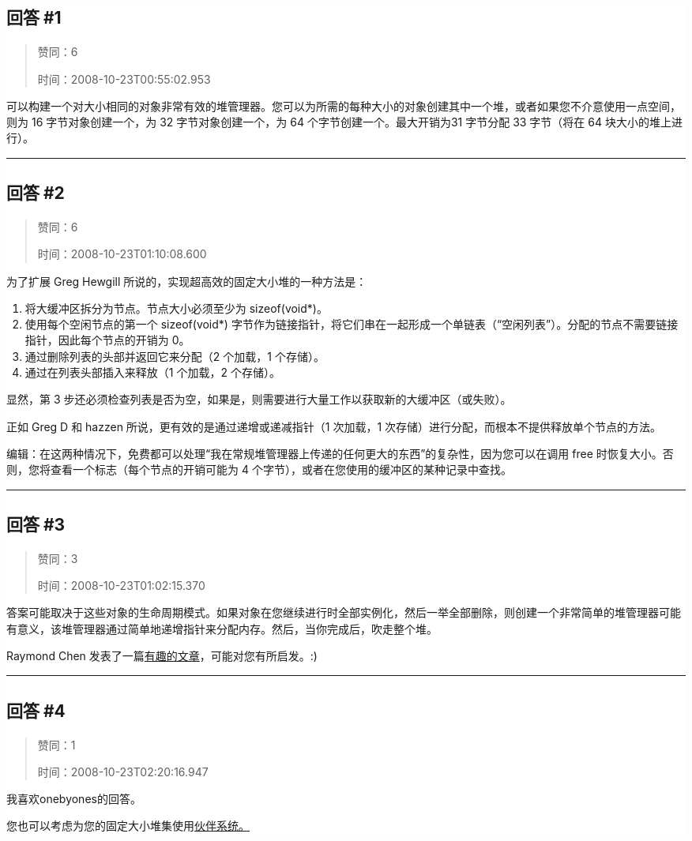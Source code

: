 ## 回答 #1

> 赞同：6
> 
> 时间：2008-10-23T00:55:02.953

可以构建一个对大小相同的对象非常有效的堆管理器。您可以为所需的每种大小的对象创建其中一个堆，或者如果您不介意使用一点空间，则为 16 字节对象创建一个，为 32 字节对象创建一个，为 64 个字节创建一个。最大开销为31 字节分配 33 字节（将在 64 块大小的堆上进行）。

* * *

## 回答 #2

> 赞同：6
> 
> 时间：2008-10-23T01:10:08.600

为了扩展 Greg Hewgill 所说的，实现超高效的固定大小堆的一种方法是：

1.  将大缓冲区拆分为节点。节点大小必须至少为 sizeof(void*)。
2.  使用每个空闲节点的第一个 sizeof(void*) 字节作为链接指针，将它们串在一起形成一个单链表（“空闲列表”）。分配的节点不需要链接指针，因此每个节点的开销为 0。
3.  通过删除列表的头部并返回它来分配（2 个加载，1 个存储）。
4.  通过在列表头部插入来释放（1 个加载，2 个存储）。

显然，第 3 步还必须检查列表是否为空，如果是，则需要进行大量工作以获取新的大缓冲区（或失败）。

正如 Greg D 和 hazzen 所说，更有效的是通过递增或递减指针（1 次加载，1 次存储）进行分配，而根本不提供释放单个节点的方法。

编辑：在这两种情况下，免费都可以处理“我在常规堆管理器上传递的任何更大的东西”的复杂性，因为您可以在调用 free 时恢复大小。否则，您将查看一个标志（每个节点的开销可能为 4 个字节），或者在您使用的缓冲区的某种记录中查找。

* * *

## 回答 #3

> 赞同：3
> 
> 时间：2008-10-23T01:02:15.370

答案可能取决于这些对象的生命周期模式。如果对象在您继续进行时全部实例化，然后一举全部删除，则创建一个非常简单的堆管理器可能有意义，该堆管理器通过简单地递增指针来分配内存。然后，当你完成后，吹走整个堆。

Raymond Chen 发表了一篇[有趣的文章](http://blogs.msdn.com/oldnewthing/archive/2005/05/19/420038.aspx)，可能对您有所启发。:)

* * *

## 回答 #4

> 赞同：1
> 
> 时间：2008-10-23T02:20:16.947

我喜欢onebyones的回答。

您也可以考虑为您的固定大小堆集使用[伙伴系统。](http://en.wikipedia.org/wiki/Buddy_memory_allocation)
